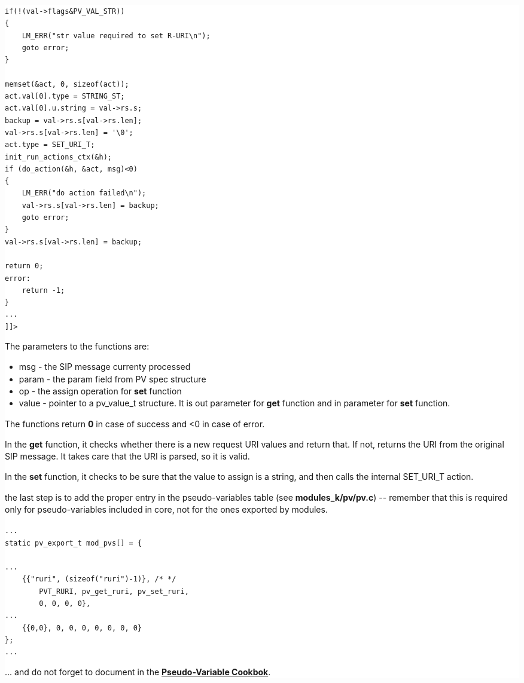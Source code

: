     if(!(val->flags&PV_VAL_STR))
    {
        LM_ERR("str value required to set R-URI\n");
        goto error;
    }
    
    memset(&act, 0, sizeof(act));
    act.val[0].type = STRING_ST;
    act.val[0].u.string = val->rs.s;
    backup = val->rs.s[val->rs.len];
    val->rs.s[val->rs.len] = '\0';
    act.type = SET_URI_T;
    init_run_actions_ctx(&h);
    if (do_action(&h, &act, msg)<0)
    {
        LM_ERR("do action failed\n");
        val->rs.s[val->rs.len] = backup;
        goto error;
    }
    val->rs.s[val->rs.len] = backup;
    
    return 0;
    error:
        return -1;
    }
    ...
    ]]>

The parameters to the functions are:

* msg - the SIP message currenty processed
* param - the param field from PV spec structure
* op - the assign operation for **set** function
* value - pointer to a pv_value_t structure. It is out parameter for
**get** function and in parameter for
**set** function.

The functions return **0** in case of success and &lt;0 in case of error.

In the **get** function, it checks whether there is a new 
request URI values and return that. If not, returns the URI from the original SIP message.
It takes care that the URI is parsed, so it is valid.

In the **set** function, it checks to be sure that the value
to assign is a string, and then calls the internal SET_URI_T action.

the last step is to add the proper entry in the pseudo-variables table (see
**modules_k/pv/pv.c**) -- remember that this is required only for
pseudo-variables included in core, not for the ones exported by modules.

    ...
    static pv_export_t mod_pvs[] = {

    ...
        {{"ruri", (sizeof("ruri")-1)}, /* */
            PVT_RURI, pv_get_ruri, pv_set_ruri,
            0, 0, 0, 0},
    ...
        {{0,0}, 0, 0, 0, 0, 0, 0, 0}
    };
    ...

... and do not forget to document in the [**Pseudo-Variable Cookbok**](http://www.kamailio.org/wiki/cookbooks/5.3.x/pseudovariables).
